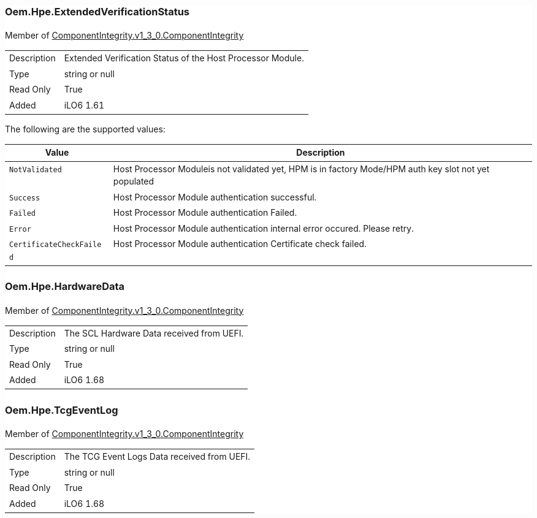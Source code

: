 ### Oem.Hpe.ExtendedVerificationStatus

Member of [ComponentIntegrity.v1\_3\_0.ComponentIntegrity](#componentintegrity)

| | |
|---|---|
|Description|Extended Verification Status of the Host Processor Module.|
|Type|string or null|
|Read Only|True|
|Added|iLO6 1.61|

The following are the supported values:

|Value|Description|
|---|---|
|`NotValidated`|Host Processor Moduleis not validated yet, HPM is in factory Mode/HPM auth key slot not yet populated|
|`Success`|Host Processor Module authentication successful.|
|`Failed`|Host Processor Module authentication Failed.|
|`Error`|Host Processor Module authentication internal error occured. Please retry.|
|`CertificateCheckFailed`|Host Processor Module authentication Certificate check failed.|

### Oem.Hpe.HardwareData

Member of [ComponentIntegrity.v1\_3\_0.ComponentIntegrity](#componentintegrity)

| | |
|---|---|
|Description|The SCL Hardware Data received from UEFI.|
|Type|string or null|
|Read Only|True|
|Added|iLO6 1.68|

### Oem.Hpe.TcgEventLog

Member of [ComponentIntegrity.v1\_3\_0.ComponentIntegrity](#componentintegrity)

| | |
|---|---|
|Description|The TCG Event Logs Data received from UEFI.|
|Type|string or null|
|Read Only|True|
|Added|iLO6 1.68|
